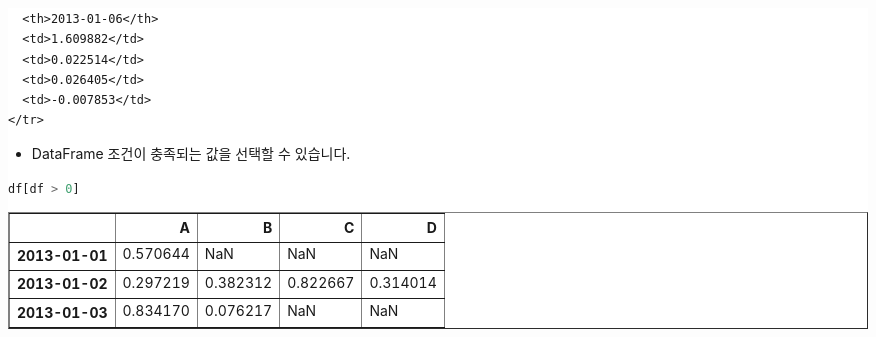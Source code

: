       <th>2013-01-06</th>
      <td>1.609882</td>
      <td>0.022514</td>
      <td>0.026405</td>
      <td>-0.007853</td>
    </tr>
  </tbody>
</table>
</div>



* DataFrame 조건이 충족되는 값을 선택할 수 있습니다. 


```python
df[df > 0]
```




<div>
<style scoped>
    .dataframe tbody tr th:only-of-type {
        vertical-align: middle;
    }

    .dataframe tbody tr th {
        vertical-align: top;
    }

    .dataframe thead th {
        text-align: right;
    }
</style>
<table border="1" class="dataframe">
  <thead>
    <tr style="text-align: right;">
      <th></th>
      <th>A</th>
      <th>B</th>
      <th>C</th>
      <th>D</th>
    </tr>
  </thead>
  <tbody>
    <tr>
      <th>2013-01-01</th>
      <td>0.570644</td>
      <td>NaN</td>
      <td>NaN</td>
      <td>NaN</td>
    </tr>
    <tr>
      <th>2013-01-02</th>
      <td>0.297219</td>
      <td>0.382312</td>
      <td>0.822667</td>
      <td>0.314014</td>
    </tr>
    <tr>
      <th>2013-01-03</th>
      <td>0.834170</td>
      <td>0.076217</td>
      <td>NaN</td>
      <td>NaN</td>
    </tr>
    <tr>
